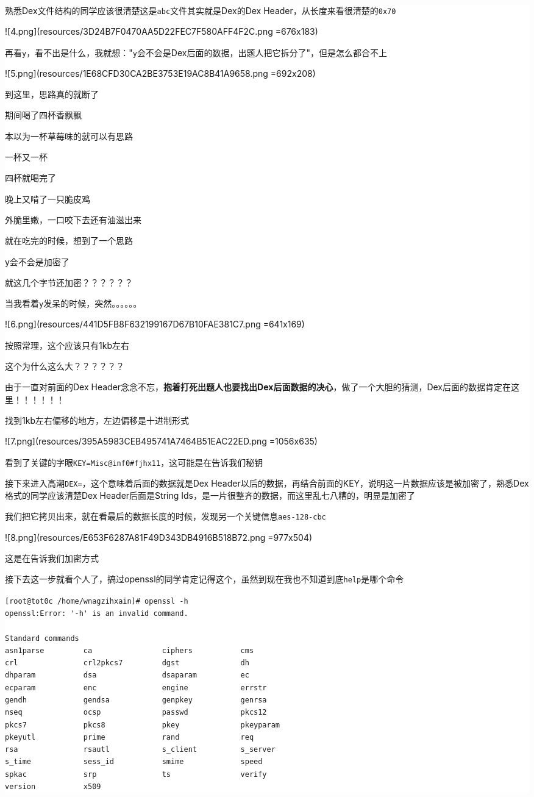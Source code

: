 熟悉Dex文件结构的同学应该很清楚这是`abc`文件其实就是Dex的Dex Header，从长度来看很清楚的`0x70`

![4.png](resources/3D24B7F0470AA5D22FEC7F580AFF4F2C.png =676x183)

再看`y`，看不出是什么，我就想："`y`会不会是Dex后面的数据，出题人把它拆分了"，但是怎么都合不上

![5.png](resources/1E68CFD30CA2BE3753E19AC8B41A9658.png =692x208)

到这里，思路真的就断了

期间喝了四杯香飘飘

本以为一杯草莓味的就可以有思路

一杯又一杯

四杯就喝完了

晚上又啃了一只脆皮鸡

外脆里嫩，一口咬下去还有油滋出来

就在吃完的时候，想到了一个思路

y会不会是加密了

就这几个字节还加密？？？？？？

当我看着`y`发呆的时候，突然。。。。。。

![6.png](resources/441D5FB8F632199167D67B10FAE381C7.png =641x169)

按照常理，这个应该只有1kb左右

这个为什么这么大？？？？？？

由于一直对前面的Dex Header念念不忘，**抱着打死出题人也要找出Dex后面数据的决心**，做了一个大胆的猜测，Dex后面的数据肯定在这里！！！！！！

找到1kb左右偏移的地方，左边偏移是十进制形式

![7.png](resources/395A5983CEB495741A7464B51EAC22ED.png =1056x635)

看到了关键的字眼`KEY=Misc@inf0#fjhx11`，这可能是在告诉我们秘钥

接下来进入高潮`DEX=`，这个意味着后面的数据就是Dex Header以后的数据，再结合前面的KEY，说明这一片数据应该是被加密了，熟悉Dex格式的同学应该清楚Dex Header后面是String Ids，是一片很整齐的数据，而这里乱七八糟的，明显是加密了

我们把它拷贝出来，就在看最后的数据长度的时候，发现另一个关键信息`aes-128-cbc`

![8.png](resources/E653F6287A81F49D343DB4916B518B72.png =977x504)

这是在告诉我们加密方式

接下去这一步就看个人了，搞过openssl的同学肯定记得这个，虽然到现在我也不知道到底`help`是哪个命令
```
[root@tot0c /home/wnagzihxain]# openssl -h
openssl:Error: '-h' is an invalid command.

Standard commands
asn1parse         ca                ciphers           cms               
crl               crl2pkcs7         dgst              dh                
dhparam           dsa               dsaparam          ec                
ecparam           enc               engine            errstr            
gendh             gendsa            genpkey           genrsa            
nseq              ocsp              passwd            pkcs12            
pkcs7             pkcs8             pkey              pkeyparam         
pkeyutl           prime             rand              req               
rsa               rsautl            s_client          s_server          
s_time            sess_id           smime             speed             
spkac             srp               ts                verify            
version           x509              

```